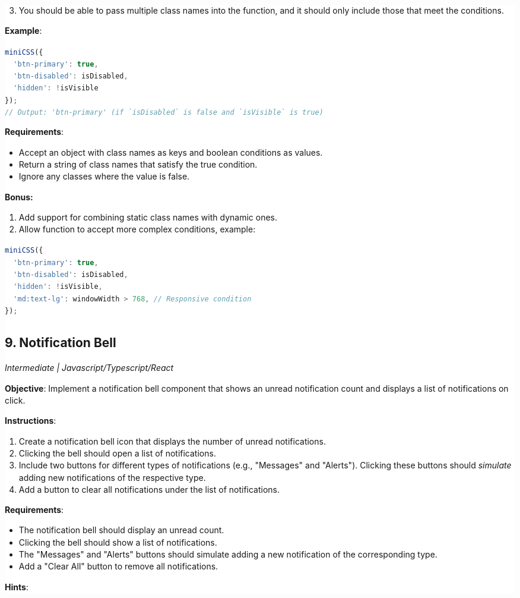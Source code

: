 3. You should be able to pass multiple class names into the function, and it should only include those that meet the conditions.

**Example**:

```js
miniCSS({
  'btn-primary': true,
  'btn-disabled': isDisabled,
  'hidden': !isVisible
});
// Output: 'btn-primary' (if `isDisabled` is false and `isVisible` is true)
```

**Requirements**:

- Accept an object with class names as keys and boolean conditions as values.
- Return a string of class names that satisfy the true condition.
- Ignore any classes where the value is false.

**Bonus:**

1. Add support for combining static class names with dynamic ones.
2. Allow function to accept more complex conditions, example:
   
```js
miniCSS({
  'btn-primary': true,
  'btn-disabled': isDisabled,
  'hidden': !isVisible,
  'md:text-lg': windowWidth > 768, // Responsive condition
});
```

## 9. Notification Bell

*Intermediate | Javascript/Typescript/React*

**Objective**: Implement a notification bell component that shows an unread notification count and displays a list of notifications on click.

**Instructions**:

1. Create a notification bell icon that displays the number of unread notifications.
2. Clicking the bell should open a list of notifications.
3. Include two buttons for different types of notifications (e.g., "Messages" and "Alerts"). Clicking these buttons should *simulate* adding new notifications of the respective type.
4. Add a button to clear all notifications under the list of notifications.

**Requirements**:

- The notification bell should display an unread count.
- Clicking the bell should show a list of notifications.
- The "Messages" and "Alerts" buttons should simulate adding a new notification of the corresponding type.
- Add a "Clear All" button to remove all notifications.

**Hints**:
